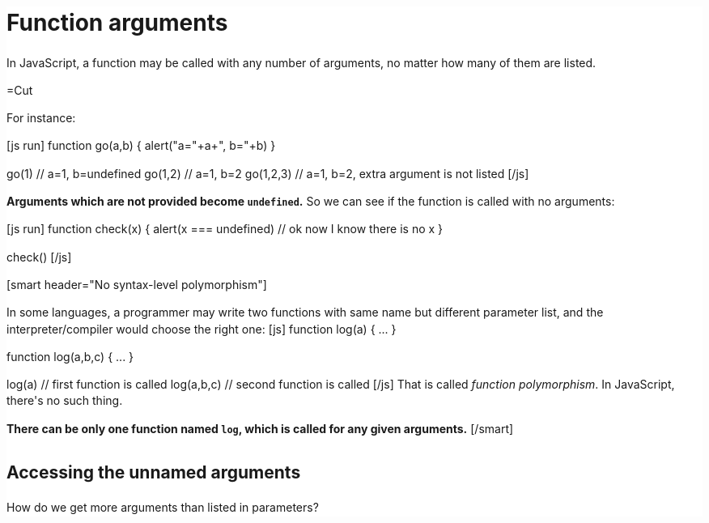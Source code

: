 
# Function arguments 

In JavaScript, a function may be called with any number of arguments, no matter how many of them are listed.

=Cut

For instance:

[js run]
function go(a,b) {
  alert("a="+a+", b="+b)
}

go(1)     // a=1, b=undefined
go(1,2)   // a=1, b=2
go(1,2,3) // a=1, b=2, extra argument is not listed
[/js]

<b>Arguments which are not provided become `undefined`.</b> So we can see if the function is called with no arguments:

[js run]
function check(x) {
  alert(x === undefined) // ok now I know there is no x
}

check()
[/js]

[smart header="No syntax-level polymorphism"]

In some languages, a programmer may write two functions with same name but different parameter list, and the interpreter/compiler would choose the right one:
[js]
function log(a) {
  ...
}

function log(a,b,c) {
  ...
}

log(a) // first function is called
log(a,b,c) // second function is called
[/js]
That is called <i>function polymorphism</i>. In JavaScript, there's no such thing.

<b>There can be only one function named `log`, which is called for any given arguments.</b>
[/smart]


## Accessing the unnamed arguments   

How do we get more arguments than listed in parameters?
